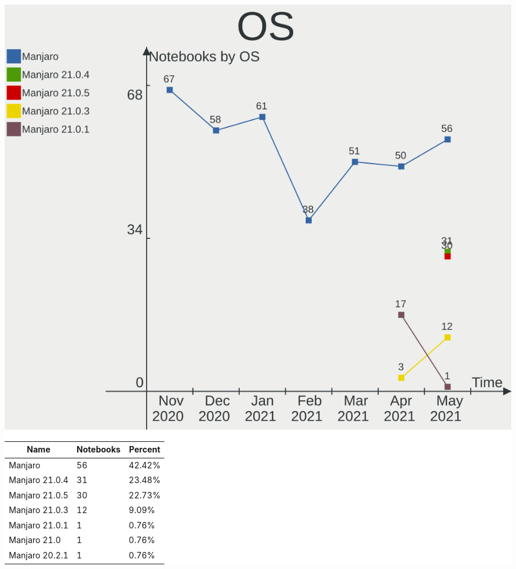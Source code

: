 ![OS](./images/line_chart/os_name.svg)

| Name           | Notebooks | Percent |
|----------------|-----------|---------|
| Manjaro        | 56        | 42.42%  |
| Manjaro 21.0.4 | 31        | 23.48%  |
| Manjaro 21.0.5 | 30        | 22.73%  |
| Manjaro 21.0.3 | 12        | 9.09%   |
| Manjaro 21.0.1 | 1         | 0.76%   |
| Manjaro 21.0   | 1         | 0.76%   |
| Manjaro 20.2.1 | 1         | 0.76%   |
